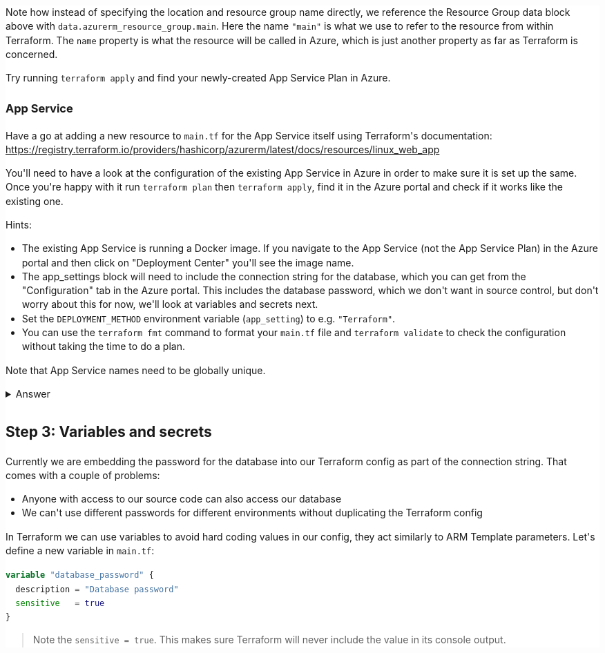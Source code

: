 Note how instead of specifying the location and resource group name directly, we reference the Resource Group data block above with `data.azurerm_resource_group.main`.
Here the name `"main"` is what we use to refer to the resource from within Terraform. The `name` property is what the resource will be called in Azure, which is just another property as far as Terraform is concerned.

Try running `terraform apply` and find your newly-created App Service Plan in Azure.

### App Service

Have a go at adding a new resource to `main.tf` for the App Service itself using Terraform's documentation: <https://registry.terraform.io/providers/hashicorp/azurerm/latest/docs/resources/linux_web_app>

You'll need to have a look at the configuration of the existing App Service in Azure in order to make sure it is set up the same. Once you're happy with it run `terraform plan` then `terraform apply`, find it in the Azure portal and check if it works like the existing one.

Hints:

* The existing App Service is running a Docker image. If you navigate to the App Service (not the App Service Plan) in the Azure portal and then click on "Deployment Center" you'll see the image name.
* The app_settings block will need to include the connection string for the database, which you can get from the "Configuration" tab in the Azure portal. This includes the database password, which we don't want in source control, but don't worry about this for now, we'll look at variables and secrets next.
* Set the `DEPLOYMENT_METHOD` environment variable (`app_setting`) to e.g. `"Terraform"`.
* You can use the `terraform fmt` command to format your `main.tf` file and `terraform validate` to check the configuration without taking the time to do a plan.

Note that App Service names need to be globally unique.

<details><summary>Answer</summary></details>

## Step 3: Variables and secrets

Currently we are embedding the password for the database into our Terraform config as part of the connection string. That comes with a couple of problems:

* Anyone with access to our source code can also access our database
* We can't use different passwords for different environments without duplicating the Terraform config

In Terraform we can use variables to avoid hard coding values in our config, they act similarly to ARM Template parameters.
Let's define a new variable in `main.tf`:

```terraform
variable "database_password" {
  description = "Database password"
  sensitive   = true
}
```

> Note the `sensitive = true`. This makes sure Terraform will never include the value in its console output.
